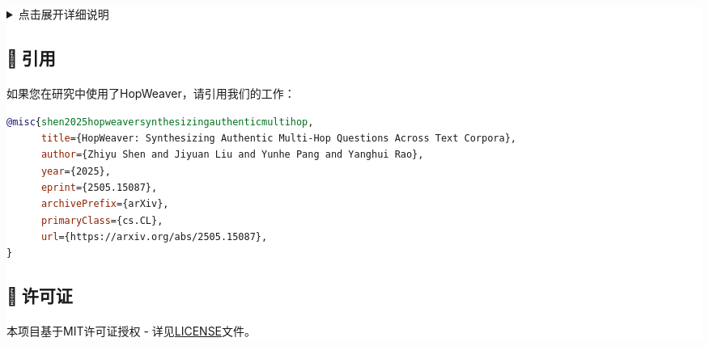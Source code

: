 <details><summary>点击展开详细说明</summary></details>

## 📜 引用

如果您在研究中使用了HopWeaver，请引用我们的工作：

```bibtex
@misc{shen2025hopweaversynthesizingauthenticmultihop,
      title={HopWeaver: Synthesizing Authentic Multi-Hop Questions Across Text Corpora}, 
      author={Zhiyu Shen and Jiyuan Liu and Yunhe Pang and Yanghui Rao},
      year={2025},
      eprint={2505.15087},
      archivePrefix={arXiv},
      primaryClass={cs.CL},
      url={https://arxiv.org/abs/2505.15087}, 
}
```

## 🔐 许可证

本项目基于MIT许可证授权 - 详见[LICENSE](LICENSE)文件。




